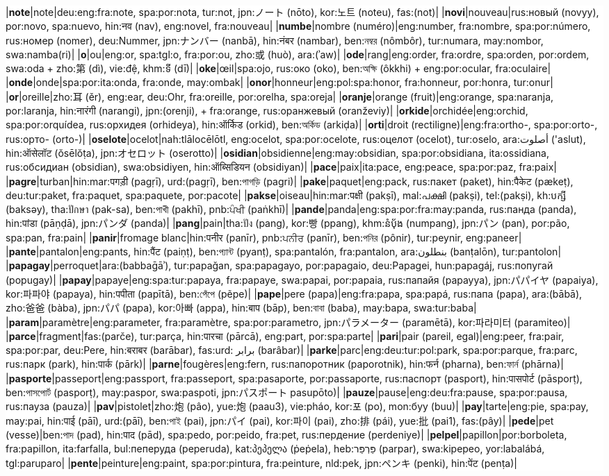 |**note**|note|deu:eng:fra:note, spa:por:nota, tur:not, jpn:ノート (nōto), kor:노트 (noteu), fas:(not)|
|**novi**|nouveau|rus:новый (novyy), por:novo, spa:nuevo, hin:नव (nav), eng:novel, fra:nouveau|
|**numbe**|nombre (numéro)|eng:number, fra:nombre, spa:por:número, rus:номер (nomer), deu:Nummer, jpn:ナンバー (nanbā), hin:नंबर (nambar), ben:নম্বর (nômbôr), tur:numara, may:nombor, swa:namba(ri)|
|**o**|ou|eng:or, spa:tgl:o, fra:por:ou, zho:或 (huò), ara:(ʾaw)|
|**ode**|rang|eng:order, fra:ordre, spa:orden, por:ordem, swa:oda + zho:第 (dì), vie:đệ, khm:ទី (dī)|
|**oke**|œil|spa:ojo, rus:око (oko), ben:অক্ষি (ôkkhi) + eng:por:ocular, fra:oculaire|
|**onde**|onde|spa:por:ita:onda, fra:onde, may:ombak|
|**onor**|honneur|eng:pol:spa:honor, fra:honneur, por:honra, tur:onur|
|**or**|oreille|zho:耳 (ěr), eng:ear, deu:Ohr, fra:oreille, por:orelha, spa:oreja|
|**oranje**|orange (fruit)|eng:orange, spa:naranja, por:laranja, hin:नारंगी (narangi), jpn:(orenji), + fra:orange, rus:оранжевый (oranževiy)|
|**orkide**|orchidée|eng:orchid, spa:por:orquídea, rus:орхидея (orhideya), hin:ऑर्किड (orkid), ben:অর্কিড (arkiḍa)|
|**orti**|droit (rectiligne)|eng:fra:ortho-, spa:por:orto-, rus:орто- (orto-)|
|**oselote**|ocelot|nah:tlālocēlōtl, eng:ocelot, spa:por:ocelote, rus:оцелот (ocelot), tur:oselo, ara:أصلوت ('aslut), hin:ऑसेलॉट (ŏsēlŏṭa), jpn:オセロット (oserotto)|
|**osidian**|obsidienne|eng:may:obsidian, spa:por:obsidiana, ita:ossidiana, rus:обсидиан (obsidian), swa:obsidiyen, hin:ऑब्सिडियन (obsidiyan)|
|**pace**|paix|ita:pace, eng:peace, spa:por:paz, fra:paix|
|**pagre**|turban|hin:mar:पगड़ी (pagṛī), urd:(pagṛī), ben:পাগড়ি (pagri)|
|**pake**|paquet|eng:pack, rus:пакет (paket), hin:पैकेट (pækeṭ), deu:tur:paket, fra:paquet, spa:paquete, por:pacote|
|**pakse**|oiseau|hin:mar:पक्षी (pakṣī), mal:പക്ഷി (pakṣi), tel:(pakṣi), kh:បក្សី (baksəy), tha:ปักษา (pak-sa), ben:পাখী (pakhī), pnb:ਪੰਖੀ (paṅkhī)|
|**pande**|panda|eng:spa:por:fra:may:panda, rus:панда (panda), hin:पांडा (pāṇḍā), jpn:パンダ (panda)|
|**pang**|pain|tha:ปัง (pang), kor:빵 (ppang), khm:នំប៉័ង (numpang), jpn:パン (pan), por:pão, spa:pan, fra:pain|
|**panir**|fromage blanc|hin:पनीर (panīr), pnb:ਪਨੀਰ (panīr), ben:পনির (pônir), tur:peynir, eng:paneer|
|**pante**|pantalon|eng:pants, hin:पैंट (paiṇṭ), ben:প্যান্ট (pyanṭ), spa:pantalón, fra:pantalon, ara:بنطلون‎ (banṭalōn), tur:pantolon|
|**papagay**|perroquet|ara:(babbaḡāʾ), tur:papağan, spa:papagayo, por:papagaio, deu:Papagei, hun:papagáj, rus:попугай (popugay)|
|**papay**|papaye|eng:spa:tur:papaya, fra:papaye, swa:papai, por:papaia, rus:папайя (papayya), jpn:パパイヤ (papaiya), kor:파파야 (papaya), hin:पपीता (papītā), ben:পেঁপে (pẽpe)|
|**pape**|pere (papa)|eng:fra:papa, spa:papá, rus:папа (papa), ara:(bābā), zho:爸爸 (bàba), jpn:パパ (papa), kor:아빠 (appa), hin:बाप (bāp),  ben:বাবা (baba), may:bapa, swa:tur:baba|
|**param**|paramètre|eng:parameter, fra:paramètre, spa:por:parametro, jpn:パラメーター (paramētā), kor:파라미터 (paramiteo)|
|**parce**|fragment|fas:(parče), tur:parça, hin:पारचा (pārcā), eng:part, por:spa:parte|
|**pari**|pair (pareil, egal)|eng:peer, fra:pair,  spa:por:par, deu:Pere, hin:बराबर (barābar), fas:urd: برابر‎ (barâbar)|
|**parke**|parc|eng:deu:tur:pol:park, spa:por:parque, fra:parc, rus:парк (park), hin:पार्क (pārk)|
|**parne**|fougères|eng:fern, rus:папоротник (paporotnik), hin:फर्न (pharna), ben:ফার্ন (phārna)|
|**pasporte**|passeport|eng:passport, fra:passeport, spa:pasaporte, por:passaporte, rus:паспорт (pasport), hin:पासपोर्ट (pāsporṭ), ben:পাসপোর্ট (pasporṭ), may:paspor, swa:paspoti, jpn:パスポート pasupōto)|
|**pauze**|pause|eng:deu:fra:pause, spa:por:pausa, rus:пауза (pauza)|
|**pav**|pistolet|zho:炮 (pâo), yue:炮 (paau3), vie:pháo, kor:포 (po), mon:буу (buu)|
|**pay**|tarte|eng:pie, spa:pay, may:pai, hin:पाई (pāī), urd:(pāī), ben:পাই (pai), jpn:パイ (pai), kor:파이 (pai), zho:排 (pái), yue:批 (pai1), fas:(pây)|
|**pede**|pet (vesse)|ben:পাদ (pad), hin:पाद (pād), spa:pedo, por:peido, fra:pet, rus:пердение (perdeniye)|
|**pelpel**|papillon|por:borboleta, fra:papillon, ita:farfalla, bul:пеперуда (peperuda), kat:პეპელა (ṗeṗela), heb:פַּרְפַּר (parpar), swa:kipepeo, yor:labalábá, tgl:paruparo|
|**pente**|peinture|eng:paint, spa:por:pintura, fra:peinture, nld:pek, jpn:ペンキ (penki), hin:पेंट (penṭa)|